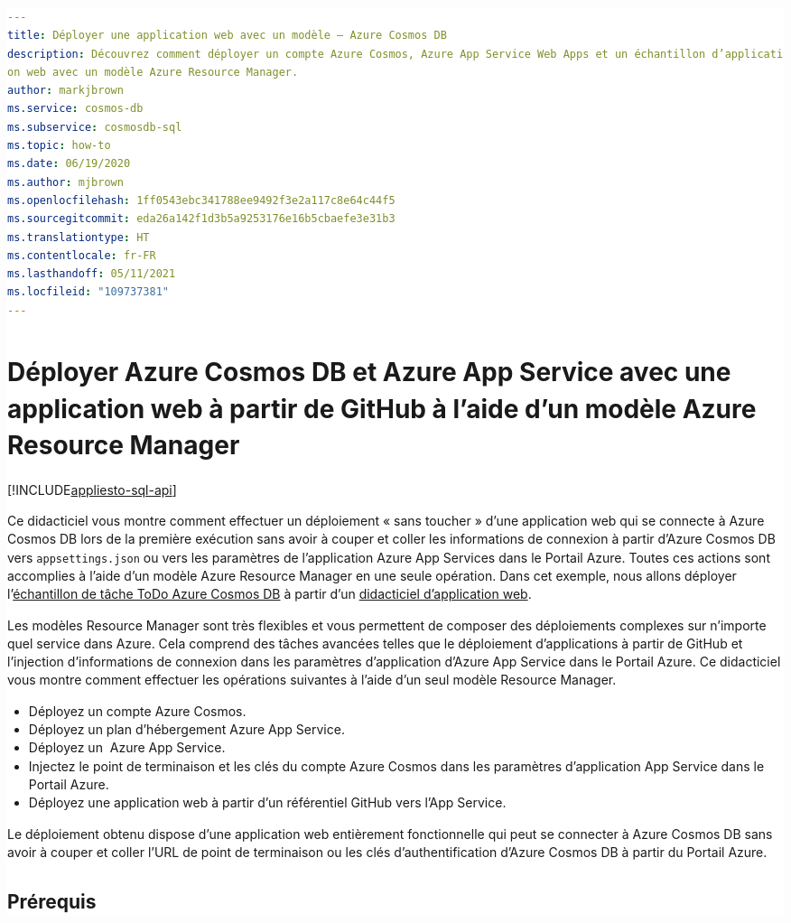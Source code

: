 ```yaml
---
title: Déployer une application web avec un modèle – Azure Cosmos DB
description: Découvrez comment déployer un compte Azure Cosmos, Azure App Service Web Apps et un échantillon d’application web avec un modèle Azure Resource Manager.
author: markjbrown
ms.service: cosmos-db
ms.subservice: cosmosdb-sql
ms.topic: how-to
ms.date: 06/19/2020
ms.author: mjbrown
ms.openlocfilehash: 1ff0543ebc341788ee9492f3e2a117c8e64c44f5
ms.sourcegitcommit: eda26a142f1d3b5a9253176e16b5cbaefe3e31b3
ms.translationtype: HT
ms.contentlocale: fr-FR
ms.lasthandoff: 05/11/2021
ms.locfileid: "109737381"
---
```

# <a name="deploy-azure-cosmos-db-and-azure-app-service-with-a-web-app-from-github-using-an-azure-resource-manager-template"></a>Déployer Azure Cosmos DB et Azure App Service avec une application web à partir de GitHub à l’aide d’un modèle Azure Resource Manager
[!INCLUDE[appliesto-sql-api](includes/appliesto-sql-api.md)]

Ce didacticiel vous montre comment effectuer un déploiement « sans toucher » d’une application web qui se connecte à Azure Cosmos DB lors de la première exécution sans avoir à couper et coller les informations de connexion à partir d’Azure Cosmos DB vers `appsettings.json` ou vers les paramètres de l’application Azure App Services dans le Portail Azure. Toutes ces actions sont accomplies à l’aide d’un modèle Azure Resource Manager en une seule opération. Dans cet exemple, nous allons déployer l’[échantillon de tâche ToDo Azure Cosmos DB](https://github.com/Azure-Samples/cosmos-dotnet-core-todo-app) à partir d’un [didacticiel d’application web](sql-api-dotnet-application.md).

Les modèles Resource Manager sont très flexibles et vous permettent de composer des déploiements complexes sur n’importe quel service dans Azure. Cela comprend des tâches avancées telles que le déploiement d’applications à partir de GitHub et l’injection d’informations de connexion dans les paramètres d’application d’Azure App Service dans le Portail Azure. Ce didacticiel vous montre comment effectuer les opérations suivantes à l’aide d’un seul modèle Resource Manager.

* Déployez un compte Azure Cosmos.
* Déployez un plan d’hébergement Azure App Service.
* Déployez un  Azure App Service.
* Injectez le point de terminaison et les clés du compte Azure Cosmos dans les paramètres d’application App Service dans le Portail Azure.
* Déployez une application web à partir d’un référentiel GitHub vers l’App Service.

Le déploiement obtenu dispose d’une application web entièrement fonctionnelle qui peut se connecter à Azure Cosmos DB sans avoir à couper et coller l’URL de point de terminaison ou les clés d’authentification d’Azure Cosmos DB à partir du Portail Azure.

## <a name="prerequisites"></a>Prérequis
